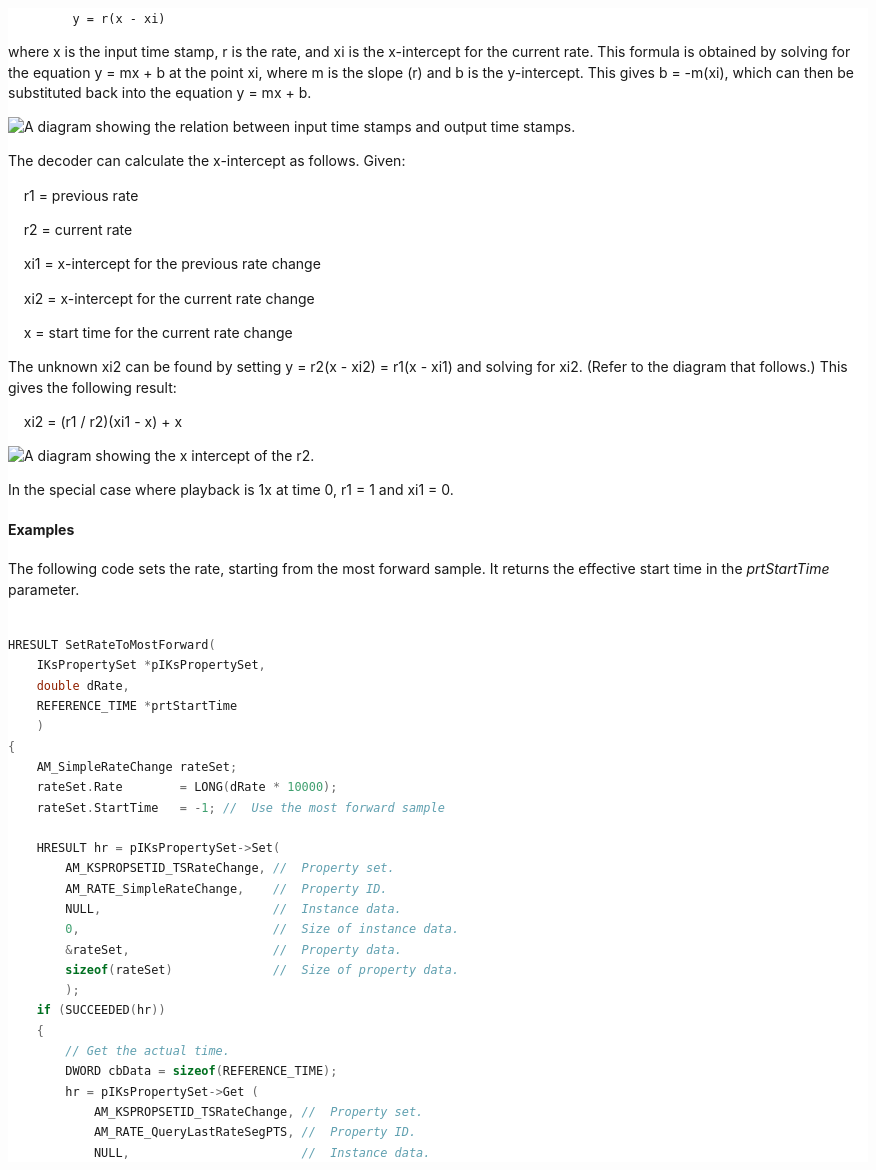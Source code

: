              y = r(x - xi)

where x is the input time stamp, r is the rate, and xi is the x-intercept for the current rate. This formula is obtained by solving for the equation y = mx + b at the point xi, where m is the slope (r) and b is the y-intercept. This gives b = -m(xi), which can then be substituted back into the equation y = mx + b.



<img alt="A diagram showing the relation between input time stamps and output time stamps." src="./images/dvd_ratechange.png"/>

The decoder can calculate the x-intercept as follows. Given:



    r1 = previous rate



    r2 = current rate



    xi1 = x-intercept for the previous rate change

    xi2 = x-intercept for the current rate change

    x = start time for the current rate change

The unknown xi2 can be found by setting y = r2(x - xi2) = r1(x - xi1) and solving for xi2. (Refer to the diagram that follows.) This gives the following result:


    xi2 = (r1 / r2)(xi1 - x) + x

<img alt="A diagram showing the x intercept of the r2." src="./images/dvd_rate_change2.png"/>

In the special case where playback is 1x at time 0, r1 = 1 and xi1 = 0.


#### Examples

The following code sets the rate, starting from the most forward sample. It returns the effective start time in the <i>prtStartTime</i> parameter.


```cpp

HRESULT SetRateToMostForward( 
    IKsPropertySet *pIKsPropertySet,
    double dRate,
    REFERENCE_TIME *prtStartTime  
    )
{
    AM_SimpleRateChange rateSet;
    rateSet.Rate        = LONG(dRate * 10000);
    rateSet.StartTime   = -1; //  Use the most forward sample

    HRESULT hr = pIKsPropertySet->Set(
        AM_KSPROPSETID_TSRateChange, //  Property set.
        AM_RATE_SimpleRateChange,    //  Property ID.
        NULL,                        //  Instance data.
        0,                           //  Size of instance data.
        &rateSet,                    //  Property data.
        sizeof(rateSet)              //  Size of property data.
        );
    if (SUCCEEDED(hr)) 
    {
        // Get the actual time.
        DWORD cbData = sizeof(REFERENCE_TIME);
        hr = pIKsPropertySet->Get (
            AM_KSPROPSETID_TSRateChange, //  Property set.
            AM_RATE_QueryLastRateSegPTS, //  Property ID.
            NULL,                        //  Instance data.
```